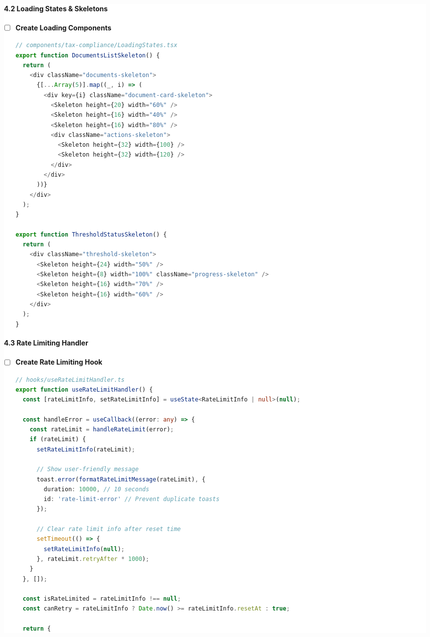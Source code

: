 #### 4.2 Loading States & Skeletons

- [ ] **Create Loading Components**
  ```typescript
  // components/tax-compliance/LoadingStates.tsx
  export function DocumentsListSkeleton() {
    return (
      <div className="documents-skeleton">
        {[...Array(5)].map((_, i) => (
          <div key={i} className="document-card-skeleton">
            <Skeleton height={20} width="60%" />
            <Skeleton height={16} width="40%" />
            <Skeleton height={16} width="80%" />
            <div className="actions-skeleton">
              <Skeleton height={32} width={100} />
              <Skeleton height={32} width={120} />
            </div>
          </div>
        ))}
      </div>
    );
  }

  export function ThresholdStatusSkeleton() {
    return (
      <div className="threshold-skeleton">
        <Skeleton height={24} width="50%" />
        <Skeleton height={8} width="100%" className="progress-skeleton" />
        <Skeleton height={16} width="70%" />
        <Skeleton height={16} width="60%" />
      </div>
    );
  }
  ```

#### 4.3 Rate Limiting Handler

- [ ] **Create Rate Limiting Hook**
  ```typescript
  // hooks/useRateLimitHandler.ts
  export function useRateLimitHandler() {
    const [rateLimitInfo, setRateLimitInfo] = useState<RateLimitInfo | null>(null);

    const handleError = useCallback((error: any) => {
      const rateLimit = handleRateLimit(error);
      if (rateLimit) {
        setRateLimitInfo(rateLimit);
        
        // Show user-friendly message
        toast.error(formatRateLimitMessage(rateLimit), {
          duration: 10000, // 10 seconds
          id: 'rate-limit-error' // Prevent duplicate toasts
        });
        
        // Clear rate limit info after reset time
        setTimeout(() => {
          setRateLimitInfo(null);
        }, rateLimit.retryAfter * 1000);
      }
    }, []);

    const isRateLimited = rateLimitInfo !== null;
    const canRetry = rateLimitInfo ? Date.now() >= rateLimitInfo.resetAt : true;

    return {
  ```